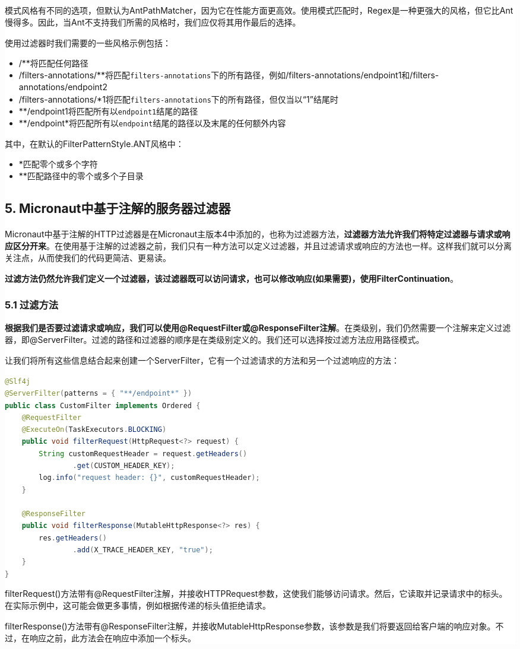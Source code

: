 模式风格有不同的选项，但默认为AntPathMatcher，因为它在性能方面更高效。使用模式匹配时，Regex是一种更强大的风格，但它比Ant慢得多。因此，当Ant不支持我们所需的风格时，我们应仅将其用作最后的选择。

使用过滤器时我们需要的一些风格示例包括：

- /**将匹配任何路径
- /filters-annotations/**将匹配`filters-annotations`下的所有路径，例如/filters-annotations/endpoint1和/filters-annotations/endpoint2
- /filters-annotations/*1将匹配`filters-annotations`下的所有路径，但仅当以“1”结尾时
- **/endpoint1将匹配所有以`endpoint1`结尾的路径
- *\*/endpoint\*将匹配所有以`endpoint`结尾的路径以及末尾的任何额外内容

其中，在默认的FilterPatternStyle.ANT风格中：

- *匹配零个或多个字符
- **匹配路径中的零个或多个子目录

## 5. Micronaut中基于注解的服务器过滤器

Micronaut中基于注解的HTTP过滤器是在Micronaut主版本4中添加的，也称为过滤器方法，**过滤器方法允许我们将特定过滤器与请求或响应区分开来**。在使用基于注解的过滤器之前，我们只有一种方法可以定义过滤器，并且过滤请求或响应的方法也一样。这样我们就可以分离关注点，从而使我们的代码更简洁、更易读。

**过滤方法仍然允许我们定义一个过滤器，该过滤器既可以访问请求，也可以修改响应(如果需要)，使用FilterContinuation**。

### 5.1 过滤方法

**根据我们是否要过滤请求或响应，我们可以使用@RequestFilter或@ResponseFilter注解**。在类级别，我们仍然需要一个注解来定义过滤器，即@ServerFilter。过滤的路径和过滤器的顺序是在类级别定义的。我们还可以选择按过滤方法应用路径模式。

让我们将所有这些信息结合起来创建一个ServerFilter，它有一个过滤请求的方法和另一个过滤响应的方法：

```java
@Slf4j
@ServerFilter(patterns = { "**/endpoint*" })
public class CustomFilter implements Ordered {
    @RequestFilter
    @ExecuteOn(TaskExecutors.BLOCKING)
    public void filterRequest(HttpRequest<?> request) {
        String customRequestHeader = request.getHeaders()
                .get(CUSTOM_HEADER_KEY);
        log.info("request header: {}", customRequestHeader);
    }

    @ResponseFilter
    public void filterResponse(MutableHttpResponse<?> res) {
        res.getHeaders()
                .add(X_TRACE_HEADER_KEY, "true");
    }
}
```

filterRequest()方法带有@RequestFilter注解，并接收HTTPRequest参数，这使我们能够访问请求。然后，它读取并记录请求中的标头。在实际示例中，这可能会做更多事情，例如根据传递的标头值拒绝请求。

filterResponse()方法带有@ResponseFilter注解，并接收MutableHttpResponse参数，该参数是我们将要返回给客户端的响应对象。不过，在响应之前，此方法会在响应中添加一个标头。
